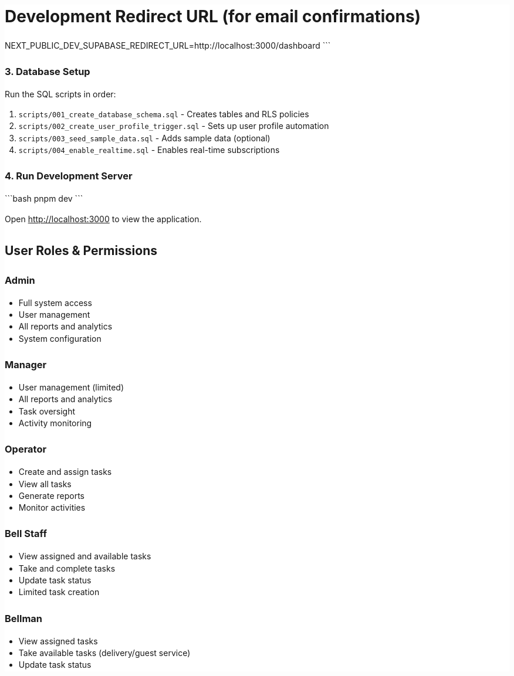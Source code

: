 # Development Redirect URL (for email confirmations)
NEXT_PUBLIC_DEV_SUPABASE_REDIRECT_URL=http://localhost:3000/dashboard
\`\`\`

### 3. Database Setup

Run the SQL scripts in order:

1. `scripts/001_create_database_schema.sql` - Creates tables and RLS policies
2. `scripts/002_create_user_profile_trigger.sql` - Sets up user profile automation
3. `scripts/003_seed_sample_data.sql` - Adds sample data (optional)
4. `scripts/004_enable_realtime.sql` - Enables real-time subscriptions

### 4. Run Development Server

\`\`\`bash
pnpm dev
\`\`\`

Open [http://localhost:3000](http://localhost:3000) to view the application.

## User Roles & Permissions

### Admin
- Full system access
- User management
- All reports and analytics
- System configuration

### Manager  
- User management (limited)
- All reports and analytics
- Task oversight
- Activity monitoring

### Operator
- Create and assign tasks
- View all tasks
- Generate reports
- Monitor activities

### Bell Staff
- View assigned and available tasks
- Take and complete tasks
- Update task status
- Limited task creation

### Bellman
- View assigned tasks
- Take available tasks (delivery/guest service)
- Update task status
